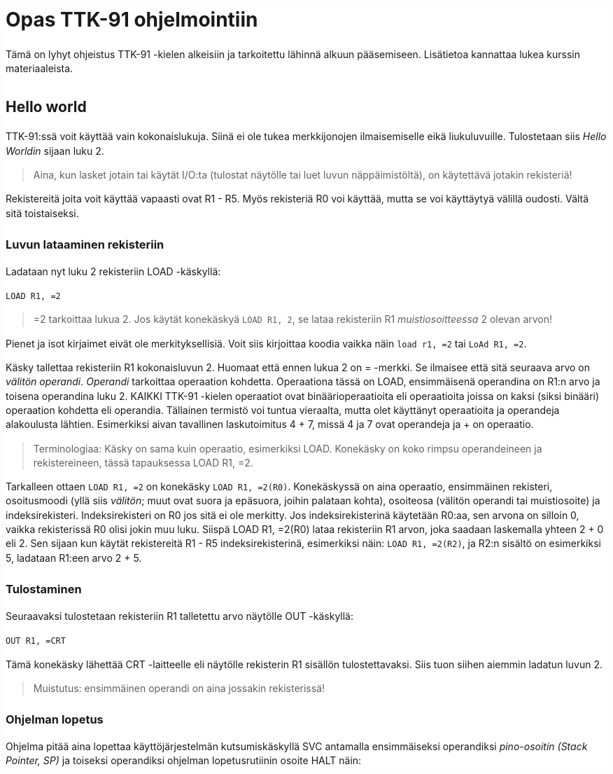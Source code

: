 # Opas TTK-91 ohjelmointiin

Tämä on lyhyt ohjeistus TTK-91 -kielen alkeisiin ja tarkoitettu lähinnä alkuun pääsemiseen. Lisätietoa kannattaa lukea kurssin materiaaleista.

## Hello world

TTK-91:ssä voit käyttää vain kokonaislukuja. Siinä ei ole tukea merkkijonojen ilmaisemiselle eikä liukuluvuille. Tulostetaan siis _Hello Worldin_ sijaan luku 2.

> Aina, kun lasket jotain tai käytät I/O:ta (tulostat näytölle tai luet luvun näppäimistöltä), on käytettävä jotakin rekisteriä!

Rekistereitä joita voit käyttää vapaasti ovat R1 - R5. Myös rekisteriä R0 voi käyttää, mutta se voi käyttäytyä välillä oudosti. Vältä sitä toistaiseksi.

### Luvun lataaminen rekisteriin

Ladataan nyt luku 2 rekisteriin LOAD -käskyllä:

```LOAD R1, =2```

> =2 tarkoittaa lukua 2. Jos käytät konekäskyä `LOAD R1, 2`, se lataa rekisteriin R1 _muistiosoitteessa_ 2 olevan arvon!

Pienet ja isot kirjaimet eivät ole merkityksellisiä. Voit siis kirjoittaa koodia vaikka näin `load r1, =2` tai `LoAd R1, =2`.

Käsky tallettaa rekisteriin R1 kokonaisluvun 2. Huomaat että ennen lukua 2 on = -merkki. Se ilmaisee että sitä seuraava arvo on _välitön operandi_. _Operandi_ tarkoittaa operaation kohdetta. Operaationa tässä on LOAD, ensimmäisenä operandina on R1:n arvo ja toisena operandina luku 2. KAIKKI TTK-91 -kielen operaatiot ovat binäärioperaatioita eli operaatioita joissa on kaksi (siksi binääri) operaation kohdetta eli operandia. Tällainen termistö voi tuntua vieraalta, mutta olet käyttänyt operaatioita ja operandeja alakoulusta lähtien. Esimerkiksi aivan tavallinen laskutoimitus 4 + 7, missä 4 ja 7 ovat operandeja ja + on operaatio.

> Terminologiaa: Käsky on sama kuin operaatio, esimerkiksi LOAD. Konekäsky on koko rimpsu operandeineen ja rekistereineen, tässä tapauksessa LOAD R1, =2.

Tarkalleen ottaen `LOAD R1, =2` on konekäsky `LOAD R1, =2(R0)`. Konekäskyssä on aina operaatio, ensimmäinen rekisteri, osoitusmoodi (yllä siis _välitön_; muut ovat suora ja epäsuora, joihin palataan kohta), osoiteosa (välitön operandi tai muistiosoite) ja indeksirekisteri. Indeksirekisteri on R0 jos sitä ei ole merkitty. Jos indeksirekisterinä käytetään R0:aa, sen arvona on silloin 0, vaikka rekisterissä R0 olisi jokin muu luku. Siispä LOAD R1, =2(R0) lataa rekisteriin R1 arvon, joka saadaan laskemalla yhteen 2 + 0 eli 2. Sen sijaan kun käytät rekistereitä R1 - R5 indeksirekisterinä, esimerkiksi näin: `LOAD R1, =2(R2)`, ja R2:n sisältö on esimerkiksi 5, ladataan R1:een arvo 2 + 5.

### Tulostaminen

Seuraavaksi tulostetaan rekisteriin R1 talletettu arvo näytölle OUT -käskyllä:

```OUT R1, =CRT```

Tämä konekäsky lähettää CRT -laitteelle eli näytölle rekisterin R1 sisällön tulostettavaksi. Siis tuon siihen aiemmin ladatun luvun 2.

> Muistutus: ensimmäinen operandi on aina jossakin rekisterissä!

### Ohjelman lopetus

Ohjelma pitää aina lopettaa käyttöjärjestelmän kutsumiskäskyllä SVC antamalla ensimmäiseksi operandiksi _pino-osoitin (Stack Pointer, SP)_ ja toiseksi operandiksi ohjelman lopetusrutiinin osoite HALT näin:

```